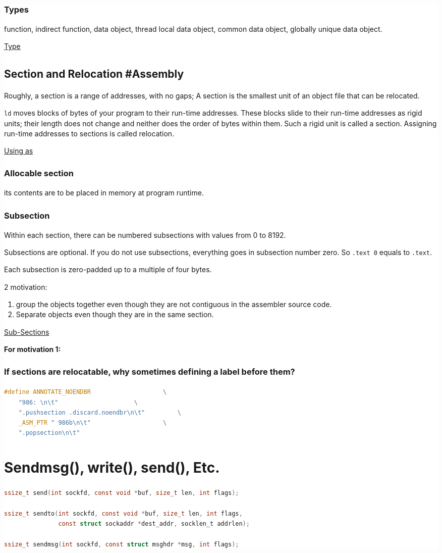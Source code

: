 ### Types

function, indirect function, data object, thread local data object, common data object, globally unique data object.

[Type](https://sourceware.org/binutils/docs/as/Type.html#Type)

## Section and Relocation \#Assembly

Roughly, a section is a range of addresses, with no gaps; A section is the smallest unit of an object file that can be relocated.

`ld` moves blocks of bytes of your program to their run-time addresses. These blocks slide to their run-time addresses as rigid units; their length does not change and neither does the order of bytes within them. Such a rigid unit is called a section. Assigning run-time addresses to sections is called relocation.

[Using as](https://ftp.gnu.org/old-gnu/Manuals/gas-2.9.1/html_mono/as.html#SEC39)

### Allocable section

its contents are to be placed in memory at program runtime.

### Subsection

Within each section, there can be numbered subsections with values from 0 to 8192.

Subsections are optional. If you do not use subsections, everything goes in subsection number zero. So `.text 0` equals to `.text`.

Each subsection is zero-padded up to a multiple of four bytes.

2 motivation:

1. group the objects together even though they are not contiguous in the assembler source code.
2. Separate objects even though they are in the same section.

[Sub-Sections](https://sourceware.org/binutils/docs/as/Sub_002dSections.html)

**For motivation 1:**

### If sections are relocatable, why sometimes defining a label before them?

```c
#define ANNOTATE_NOENDBR					\
	"986: \n\t"						\
	".pushsection .discard.noendbr\n\t"			\
	_ASM_PTR " 986b\n\t"					\
	".popsection\n\t"
```

# Sendmsg(), write(), send(), Etc.

```c
ssize_t send(int sockfd, const void *buf, size_t len, int flags);

ssize_t sendto(int sockfd, const void *buf, size_t len, int flags,
               const struct sockaddr *dest_addr, socklen_t addrlen);

ssize_t sendmsg(int sockfd, const struct msghdr *msg, int flags);
```
